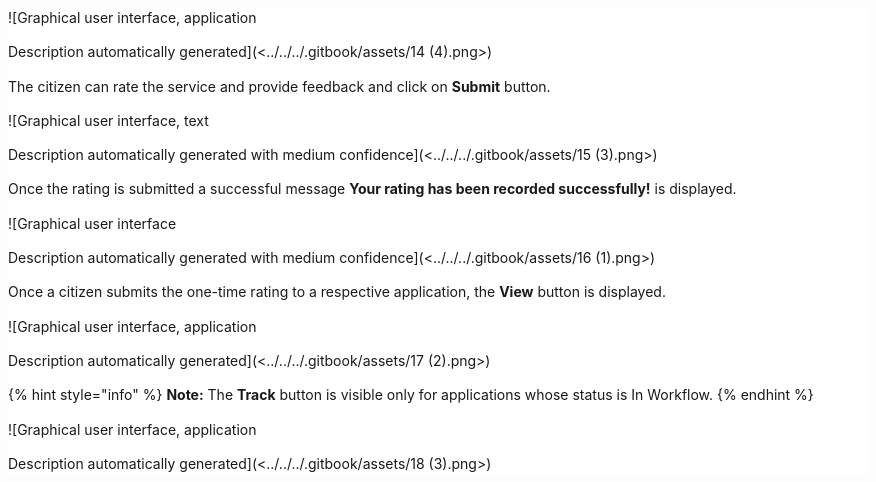 

![Graphical user interface, application

Description automatically generated](<../../../.gitbook/assets/14 (4).png>)

The citizen can rate the service and provide feedback and click on **Submit** button.

![Graphical user interface, text

Description automatically generated with medium confidence](<../../../.gitbook/assets/15 (3).png>)

Once the rating is submitted a successful message **Your rating has been recorded successfully!** is displayed.

![Graphical user interface

Description automatically generated with medium confidence](<../../../.gitbook/assets/16 (1).png>)

Once a citizen submits the one-time rating to a respective application, the **View** button is displayed.

![Graphical user interface, application

Description automatically generated](<../../../.gitbook/assets/17 (2).png>)

{% hint style="info" %}
**Note:** The **Track** button is visible only for applications whose status is In Workflow.
{% endhint %}

![Graphical user interface, application

Description automatically generated](<../../../.gitbook/assets/18 (3).png>)




